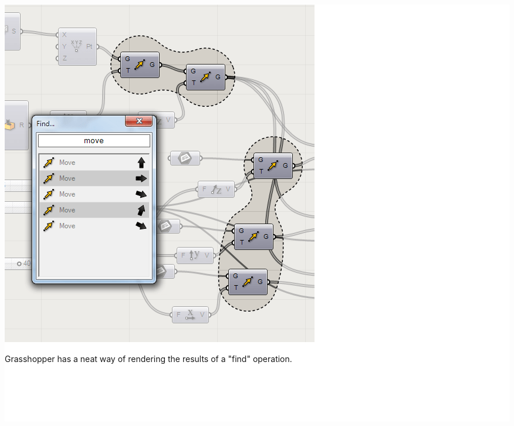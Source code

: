 ![](assets/grasshopper-find.png)

Grasshopper has a neat way of rendering the results of a "find" operation.


<br><br><br><br>

